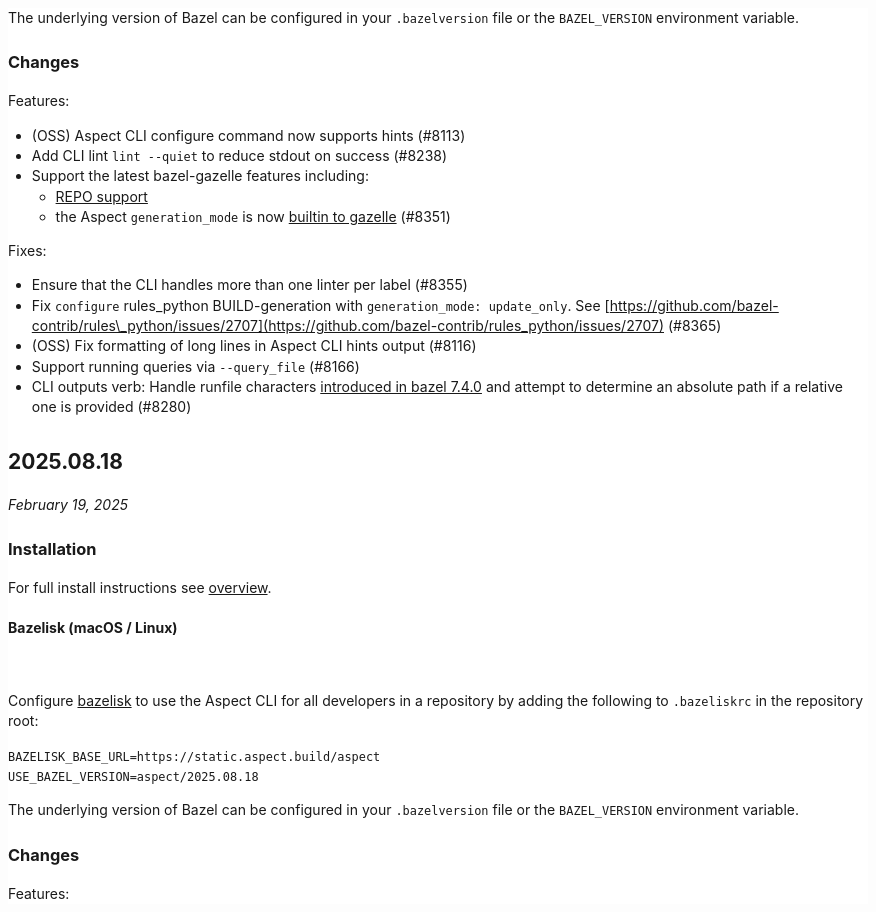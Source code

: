 
The underlying version of Bazel can be configured in your `.bazelversion` file or the `BAZEL_VERSION` environment variable.

### Changes[​](#changes-1 "Direct link to Changes")

Features:

*   (OSS) Aspect CLI configure command now supports hints (#8113)
*   Add CLI lint `lint --quiet` to reduce stdout on success (#8238)
*   Support the latest bazel-gazelle features including:
    *   [REPO support](https://github.com/bazel-contrib/bazel-gazelle/pull/2039)
    *   the Aspect `generation_mode` is now [builtin to gazelle](https://github.com/bazel-contrib/bazel-gazelle/pull/1921) (#8351)

Fixes:

*   Ensure that the CLI handles more than one linter per label (#8355)
*   Fix `configure` rules\_python BUILD-generation with `generation_mode: update_only`. See [https://github.com/bazel-contrib/rules\_python/issues/2707](https://github.com/bazel-contrib/rules_python/issues/2707) (#8365)
*   (OSS) Fix formatting of long lines in Aspect CLI hints output (#8116)
*   Support running queries via `--query_file` (#8166)
*   CLI outputs verb: Handle runfile characters [introduced in bazel 7.4.0](https://github.com/bazelbuild/bazel/pull/23912) and attempt to determine an absolute path if a relative one is provided (#8280)

## 2025.08.18[​](#20250818 "Direct link to 2025.08.18")

_February 19, 2025_

### Installation[​](#installation-2 "Direct link to Installation")

For full install instructions see [overview](about:/cli/#installation).

#### Bazelisk (macOS / Linux)
[​](#bazelisk-macos--linux-2 "Direct link to Bazelisk (macOS / Linux)")

Configure [bazelisk](https://github.com/bazelbuild/bazelisk) to use the Aspect CLI for all developers in a repository by adding the following to `.bazeliskrc` in the repository root:

```
BAZELISK_BASE_URL=https://static.aspect.build/aspect
USE_BAZEL_VERSION=aspect/2025.08.18

```


The underlying version of Bazel can be configured in your `.bazelversion` file or the `BAZEL_VERSION` environment variable.

### Changes[​](#changes-2 "Direct link to Changes")

Features:
